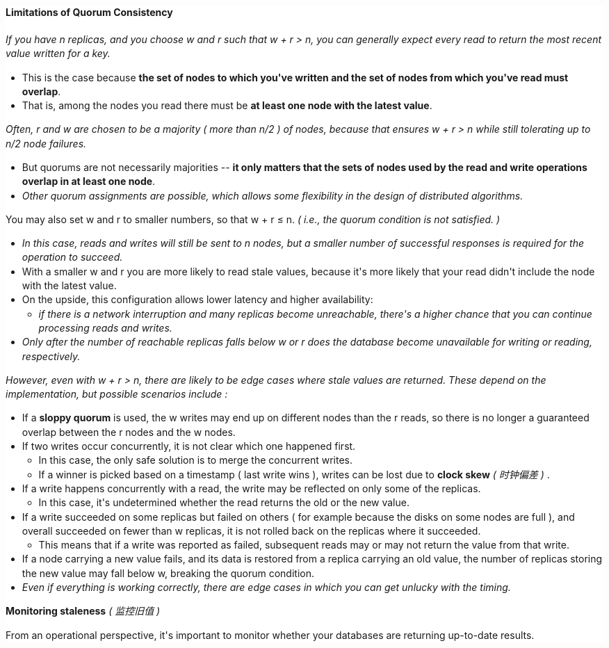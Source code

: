 #### Limitations of Quorum Consistency

_If you have n replicas, and you choose w and r such that w + r > n, you can generally expect every read to return the most recent value written for a key._

- This is the case because **the set of nodes to which you've written and the set of nodes from which you've read must overlap**.
- That is, among the nodes you read there must be **at least one node with the latest value**.

_Often, r and w are chosen to be a majority ( more than n/2 ) of nodes, because that ensures w + r > n while still tolerating up to n/2 node failures._

- But quorums are not necessarily majorities -- **it only matters that the sets of nodes used by the read and write operations overlap in at least one node**.
- _Other quorum assignments are possible, which allows some flexibility in the design of distributed algorithms._

You may also set w and r to smaller numbers, so that w + r ≤ n. _( i.e., the quorum condition is not satisfied. )_

- _In this case, reads and writes will still be sent to n nodes, but a smaller number of successful responses is required for the operation to succeed._
- With a smaller w and r you are more likely to read stale values, because it's more likely that your read didn't include the node with the latest value.
- On the upside, this configuration allows lower latency and higher availability:
    - _if there is a network interruption and many replicas become unreachable, there's a higher chance that you can continue processing reads and writes._
- _Only after the number of reachable replicas falls below w or r does the database become unavailable for writing or reading, respectively._

_However, even with w + r > n, there are likely to be edge cases where stale values are returned. These depend on the implementation, but possible scenarios include :_

- If a **sloppy quorum** is used, the w writes may end up on different nodes than the r reads, so there is no longer a guaranteed overlap between the r nodes and the w nodes.
- If two writes occur concurrently, it is not clear which one happened first.
    - In this case, the only safe solution is to merge the concurrent writes.
    - If a winner is picked based on a timestamp ( last write wins ), writes can be lost due to **clock skew** _( 时钟偏差 )_ .
- If a write happens concurrently with a read, the write may be reflected on only some of the replicas.
    - In this case, it's undetermined whether the read returns the old or the new value.
- If a write succeeded on some replicas but failed on others ( for example because the disks on some nodes are full ), and overall succeeded on fewer than w replicas, it is not rolled back on the replicas where it succeeded.
    - This means that if a write was reported as failed, subsequent reads may or may not return the value from that write.
- If a node carrying a new value fails, and its data is restored from a replica carrying an old value, the number of replicas storing the new value may fall below w, breaking the quorum condition.
- _Even if everything is working correctly, there are edge cases in which you can get unlucky with the timing._

**Monitoring staleness** _( 监控旧值 )_

From an operational perspective, it's important to monitor whether your databases are returning up-to-date results.

